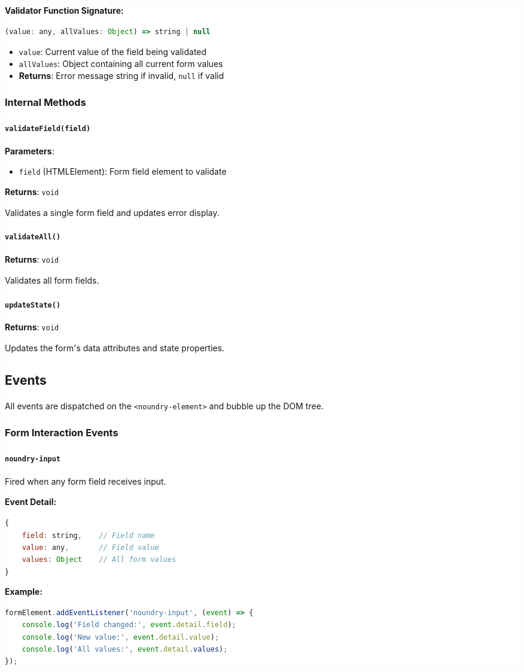 **Validator Function Signature:**
```javascript
(value: any, allValues: Object) => string | null
```

- `value`: Current value of the field being validated
- `allValues`: Object containing all current form values
- **Returns**: Error message string if invalid, `null` if valid

### Internal Methods

#### `validateField(field)`
**Parameters**: 
- `field` (HTMLElement): Form field element to validate

**Returns**: `void`

Validates a single form field and updates error display.

#### `validateAll()`
**Returns**: `void`

Validates all form fields.

#### `updateState()`
**Returns**: `void`

Updates the form's data attributes and state properties.

## Events

All events are dispatched on the `<noundry-element>` and bubble up the DOM tree.

### Form Interaction Events

#### `noundry-input`
Fired when any form field receives input.

**Event Detail:**
```javascript
{
    field: string,    // Field name
    value: any,       // Field value  
    values: Object    // All form values
}
```

**Example:**
```javascript
formElement.addEventListener('noundry-input', (event) => {
    console.log('Field changed:', event.detail.field);
    console.log('New value:', event.detail.value);
    console.log('All values:', event.detail.values);
});
```
